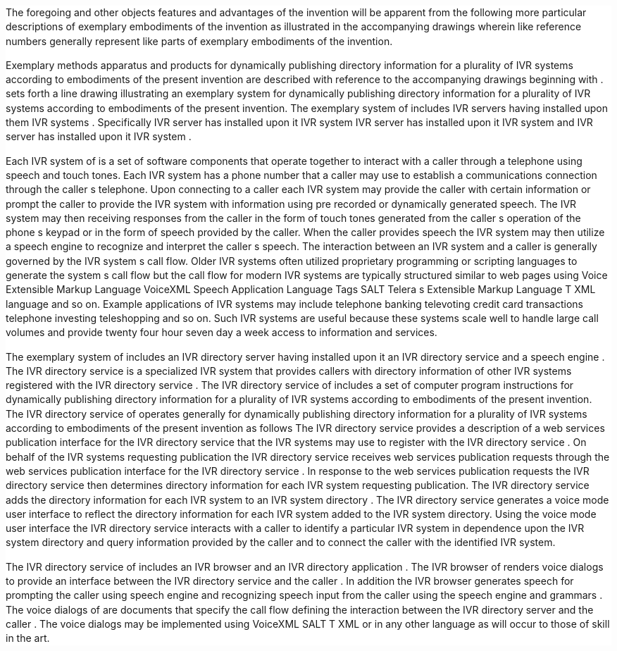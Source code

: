The foregoing and other objects features and advantages of the invention will be apparent from the following more particular descriptions of exemplary embodiments of the invention as illustrated in the accompanying drawings wherein like reference numbers generally represent like parts of exemplary embodiments of the invention.

Exemplary methods apparatus and products for dynamically publishing directory information for a plurality of IVR systems according to embodiments of the present invention are described with reference to the accompanying drawings beginning with . sets forth a line drawing illustrating an exemplary system for dynamically publishing directory information for a plurality of IVR systems according to embodiments of the present invention. The exemplary system of includes IVR servers having installed upon them IVR systems . Specifically IVR server has installed upon it IVR system IVR server has installed upon it IVR system and IVR server has installed upon it IVR system .

Each IVR system of is a set of software components that operate together to interact with a caller through a telephone using speech and touch tones. Each IVR system has a phone number that a caller may use to establish a communications connection through the caller s telephone. Upon connecting to a caller each IVR system may provide the caller with certain information or prompt the caller to provide the IVR system with information using pre recorded or dynamically generated speech. The IVR system may then receiving responses from the caller in the form of touch tones generated from the caller s operation of the phone s keypad or in the form of speech provided by the caller. When the caller provides speech the IVR system may then utilize a speech engine to recognize and interpret the caller s speech. The interaction between an IVR system and a caller is generally governed by the IVR system s call flow. Older IVR systems often utilized proprietary programming or scripting languages to generate the system s call flow but the call flow for modern IVR systems are typically structured similar to web pages using Voice Extensible Markup Language VoiceXML Speech Application Language Tags SALT Telera s Extensible Markup Language T XML language and so on. Example applications of IVR systems may include telephone banking televoting credit card transactions telephone investing teleshopping and so on. Such IVR systems are useful because these systems scale well to handle large call volumes and provide twenty four hour seven day a week access to information and services.

The exemplary system of includes an IVR directory server having installed upon it an IVR directory service and a speech engine . The IVR directory service is a specialized IVR system that provides callers with directory information of other IVR systems registered with the IVR directory service . The IVR directory service of includes a set of computer program instructions for dynamically publishing directory information for a plurality of IVR systems according to embodiments of the present invention. The IVR directory service of operates generally for dynamically publishing directory information for a plurality of IVR systems according to embodiments of the present invention as follows The IVR directory service provides a description of a web services publication interface for the IVR directory service that the IVR systems may use to register with the IVR directory service . On behalf of the IVR systems requesting publication the IVR directory service receives web services publication requests through the web services publication interface for the IVR directory service . In response to the web services publication requests the IVR directory service then determines directory information for each IVR system requesting publication. The IVR directory service adds the directory information for each IVR system to an IVR system directory . The IVR directory service generates a voice mode user interface to reflect the directory information for each IVR system added to the IVR system directory. Using the voice mode user interface the IVR directory service interacts with a caller to identify a particular IVR system in dependence upon the IVR system directory and query information provided by the caller and to connect the caller with the identified IVR system.

The IVR directory service of includes an IVR browser and an IVR directory application . The IVR browser of renders voice dialogs to provide an interface between the IVR directory service and the caller . In addition the IVR browser generates speech for prompting the caller using speech engine and recognizing speech input from the caller using the speech engine and grammars . The voice dialogs of are documents that specify the call flow defining the interaction between the IVR directory server and the caller . The voice dialogs may be implemented using VoiceXML SALT T XML or in any other language as will occur to those of skill in the art.
